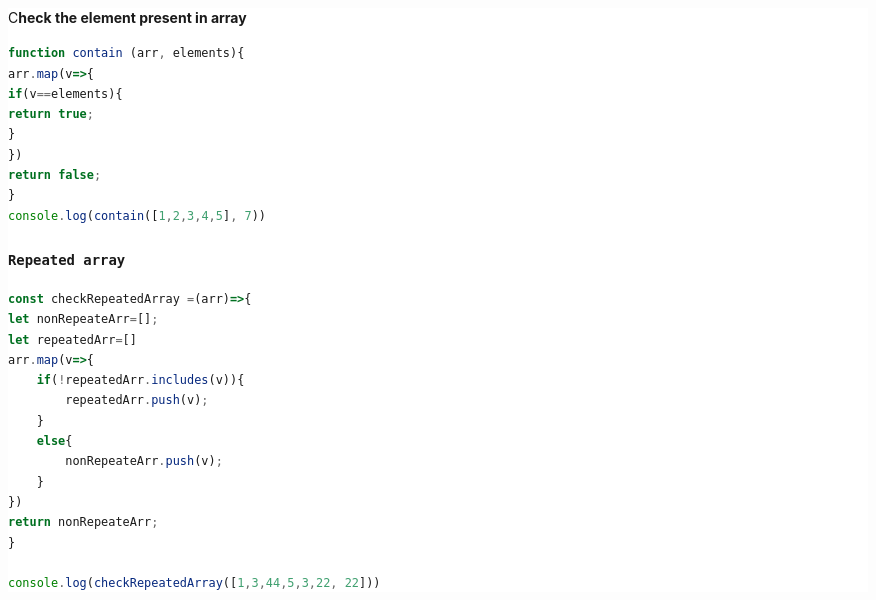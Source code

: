C**heck the element present in array**

```jsx
function contain (arr, elements){
arr.map(v=>{
if(v==elements){
return true;
}
})
return false;
}
console.log(contain([1,2,3,4,5], 7))
```

### **`Repeated array`**

```jsx
const checkRepeatedArray =(arr)=>{
let nonRepeateArr=[];
let repeatedArr=[]
arr.map(v=>{
    if(!repeatedArr.includes(v)){
        repeatedArr.push(v);
    }
    else{
        nonRepeateArr.push(v);
    }
})
return nonRepeateArr;
}

console.log(checkRepeatedArray([1,3,44,5,3,22, 22]))
```
